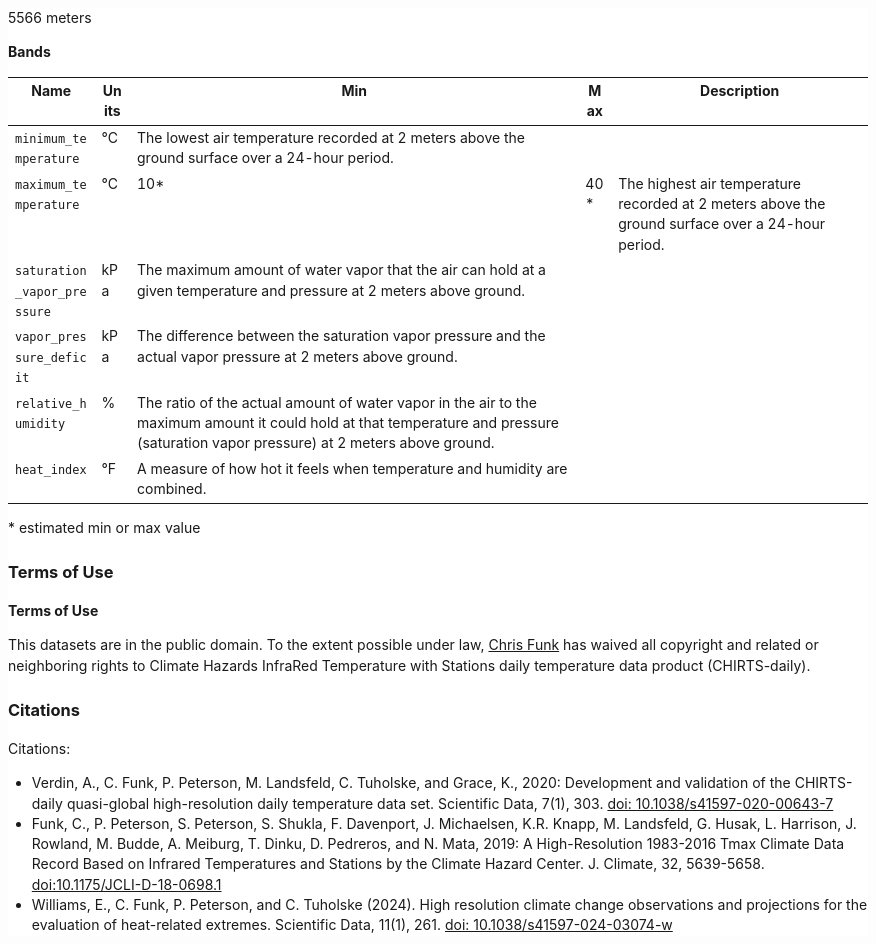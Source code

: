 5566 meters



**Bands**




| Name | Units | Min | Max | Description |
| --- | --- | --- | --- | --- |
| `minimum_temperature` | °C | The lowest air temperature recorded at 2 meters above the ground surface over a 24\-hour period. |
| `maximum_temperature` | °C | 10\* | 40\* | The highest air temperature recorded at 2 meters above the ground surface over a 24\-hour period. |
| `saturation_vapor_pressure` | kPa | The maximum amount of water vapor that the air can hold at a given temperature and pressure at 2 meters above ground. |
| `vapor_pressure_deficit` | kPa | The difference between the saturation vapor pressure and the actual vapor pressure at 2 meters above ground. |
| `relative_humidity` | % | The ratio of the actual amount of water vapor in the air to the maximum amount it could hold at that temperature and pressure (saturation vapor pressure) at 2 meters above ground. |
| `heat_index` | °F | A measure of how hot it feels when temperature and humidity are combined. |


 \* estimated min or max value


### Terms of Use


**Terms of Use**


This datasets are in the public domain. To the extent possible under law,
[Chris Funk](https://chc.ucsb.edu/people/chris-funk) has waived all
copyright and related or neighboring rights to Climate Hazards InfraRed
Temperature with Stations daily temperature data product (CHIRTS\-daily).




### Citations



Citations:
* Verdin, A., C. Funk, P. Peterson, M. Landsfeld, C. Tuholske, and Grace, K.,
2020: Development and validation of the CHIRTS\-daily quasi\-global
high\-resolution daily temperature data set. Scientific Data, 7(1\), 303\.
[doi: 10\.1038/s41597\-020\-00643\-7](https://doi.org/10.1038/s41597-020-00643-7)
* Funk, C., P. Peterson, S. Peterson, S. Shukla,
F. Davenport, J. Michaelsen, K.R. Knapp, M. Landsfeld, G. Husak,
L. Harrison, J. Rowland, M. Budde, A. Meiburg, T. Dinku, D. Pedreros,
and N. Mata, 2019: A High\-Resolution 1983\-2016 Tmax Climate Data Record
Based on Infrared Temperatures and Stations by the Climate Hazard
Center. J. Climate, 32, 5639\-5658\.
[doi:10\.1175/JCLI\-D\-18\-0698\.1](https://doi.org/10.1175/JCLI-D-18-0698.1)
* Williams, E., C. Funk, P. Peterson, and C. Tuholske (2024\). High
resolution climate change observations and projections for the
evaluation of heat\-related extremes. Scientific Data, 11(1\), 261\.
[doi: 10\.1038/s41597\-024\-03074\-w](https://doi.org/10.1038/s41597-024-03074-w)
